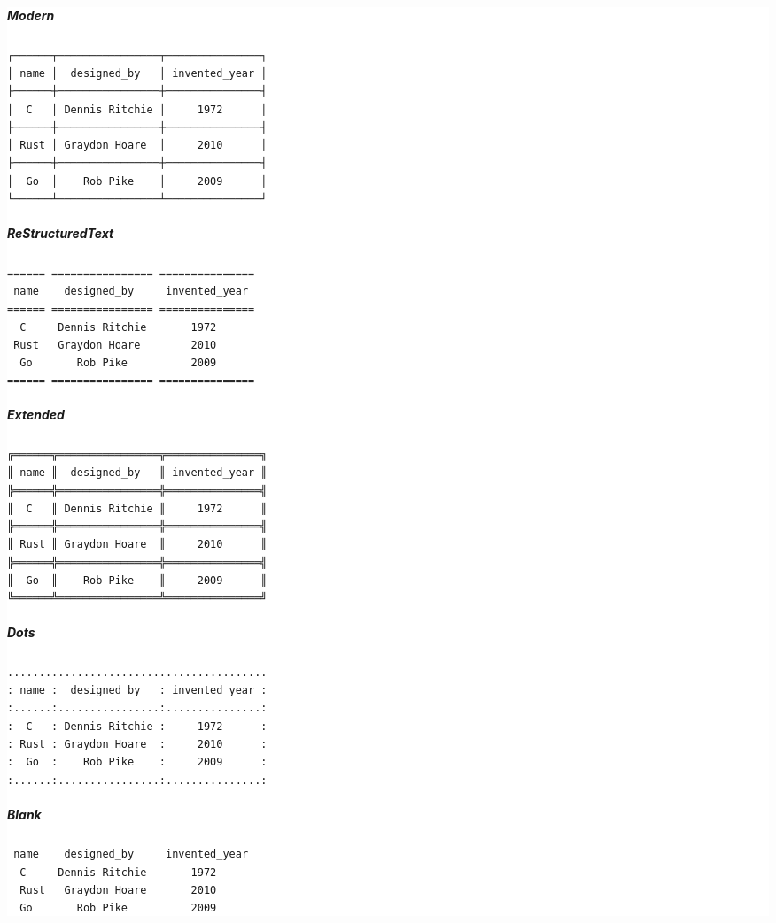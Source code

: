 ##### Modern

```
┌──────┬────────────────┬───────────────┐
│ name │  designed_by   │ invented_year │
├──────┼────────────────┼───────────────┤
│  C   │ Dennis Ritchie │     1972      │
├──────┼────────────────┼───────────────┤
│ Rust │ Graydon Hoare  │     2010      │
├──────┼────────────────┼───────────────┤
│  Go  │    Rob Pike    │     2009      │
└──────┴────────────────┴───────────────┘
```

##### ReStructuredText

```
====== ================ ===============
 name    designed_by     invented_year 
====== ================ ===============
  C     Dennis Ritchie       1972      
 Rust   Graydon Hoare        2010      
  Go       Rob Pike          2009      
====== ================ ===============
```

##### Extended

```
╔══════╦════════════════╦═══════════════╗
║ name ║  designed_by   ║ invented_year ║
╠══════╬════════════════╬═══════════════╣
║  C   ║ Dennis Ritchie ║     1972      ║
╠══════╬════════════════╬═══════════════╣
║ Rust ║ Graydon Hoare  ║     2010      ║
╠══════╬════════════════╬═══════════════╣
║  Go  ║    Rob Pike    ║     2009      ║
╚══════╩════════════════╩═══════════════╝
```

##### Dots

```
.........................................
: name :  designed_by   : invented_year :
:......:................:...............:
:  C   : Dennis Ritchie :     1972      :
: Rust : Graydon Hoare  :     2010      :
:  Go  :    Rob Pike    :     2009      :
:......:................:...............:
```

##### Blank

```
 name    designed_by     invented_year 
  C     Dennis Ritchie       1972      
  Rust   Graydon Hoare       2010      
  Go       Rob Pike          2009      
```
